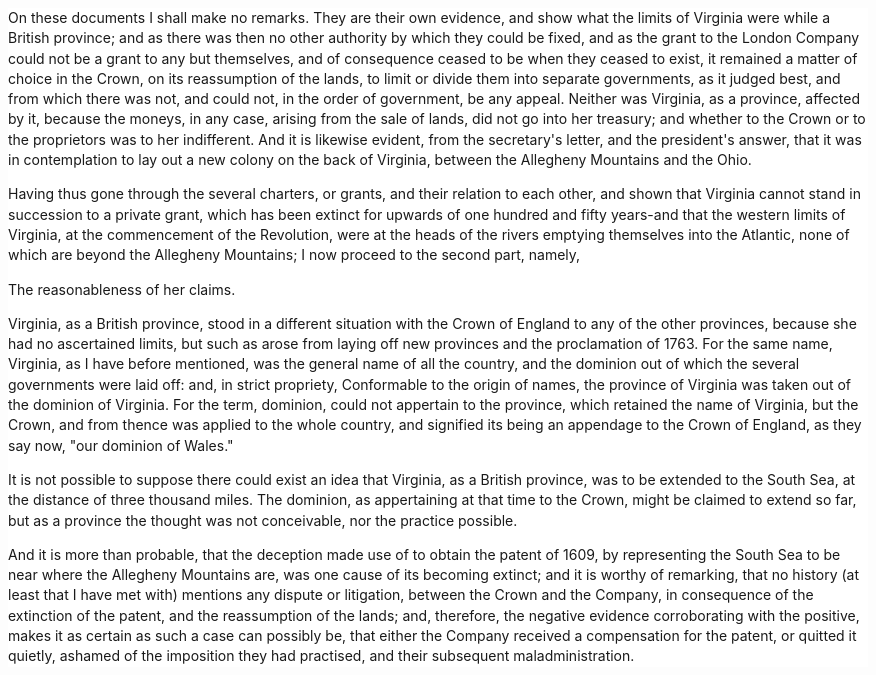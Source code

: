    On these documents I shall make no remarks. They are their own evidence,
   and show what the limits of Virginia were while a British province; and as
   there was then no other authority by which they could be fixed, and as the
   grant to the London Company could not be a grant to any but themselves,
   and of consequence ceased to be when they ceased to exist, it remained a
   matter of choice in the Crown, on its reassumption of the lands, to limit
   or divide them into separate governments, as it judged best, and from
   which there was not, and could not, in the order of government, be any
   appeal. Neither was Virginia, as a province, affected by it, because the
   moneys, in any case, arising from the sale of lands, did not go into her
   treasury; and whether to the Crown or to the proprietors was to her
   indifferent. And it is likewise evident, from the secretary's letter, and
   the president's answer, that it was in contemplation to lay out a new
   colony on the back of Virginia, between the Allegheny Mountains and the
   Ohio.

   Having thus gone through the several charters, or grants, and their
   relation to each other, and shown that Virginia cannot stand in succession
   to a private grant, which has been extinct for upwards of one hundred and
   fifty years-and that the western limits of Virginia, at the commencement
   of the Revolution, were at the heads of the rivers emptying themselves
   into the Atlantic, none of which are beyond the Allegheny Mountains; I now
   proceed to the second part, namely,

   The reasonableness of her claims.

   Virginia, as a British province, stood in a different situation with the
   Crown of England to any of the other provinces, because she had no
   ascertained limits, but such as arose from laying off new provinces and
   the proclamation of 1763. For the same name, Virginia, as I have before
   mentioned, was the general name of all the country, and the dominion out
   of which the several governments were laid off: and, in strict propriety,
   Conformable to the origin of names, the province of Virginia was taken out
   of the dominion of Virginia. For the term, dominion, could not appertain
   to the province, which retained the name of Virginia, but the Crown, and
   from thence was applied to the whole country, and signified its being an
   appendage to the Crown of England, as they say now, "our dominion of
   Wales."

   It is not possible to suppose there could exist an idea that Virginia, as
   a British province, was to be extended to the South Sea, at the distance
   of three thousand miles. The dominion, as appertaining at that time to the
   Crown, might be claimed to extend so far, but as a province the thought
   was not conceivable, nor the practice possible.

   And it is more than probable, that the deception made use of to obtain the
   patent of 1609, by representing the South Sea to be near where the
   Allegheny Mountains are, was one cause of its becoming extinct; and it is
   worthy of remarking, that no history (at least that I have met with)
   mentions any dispute or litigation, between the Crown and the Company, in
   consequence of the extinction of the patent, and the reassumption of the
   lands; and, therefore, the negative evidence corroborating with the
   positive, makes it as certain as such a case can possibly be, that either
   the Company received a compensation for the patent, or quitted it quietly,
   ashamed of the imposition they had practised, and their subsequent
   maladministration.
